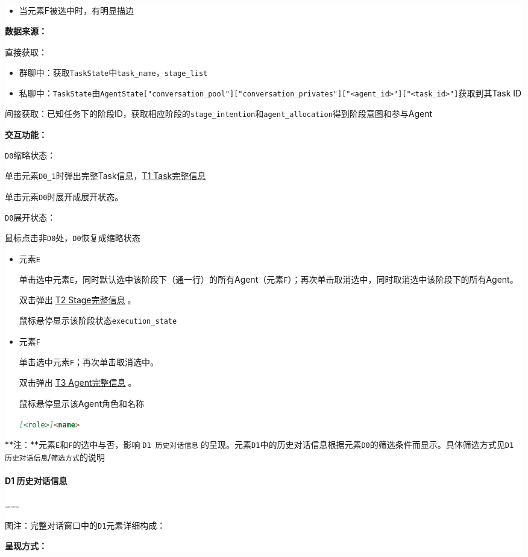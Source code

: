   - 当元素F被选中时，有明显描边





**数据来源：**

直接获取：

- 群聊中：获取`TaskState`中`task_name`，`stage_list`

- 私聊中：`TaskState`由`AgentState["conversation_pool"]["conversation_privates"]["<agent_id>"]["<task_id>"]`获取到其Task ID

间接获取：已知任务下的阶段ID，获取相应阶段的`stage_intention`和`agent_allocation`得到阶段意图和参与Agent



**交互功能：**

`D0`缩略状态：

单击元素`D0_1`时弹出完整Task信息，[T1 Task完整信息](#Task)

单击元素`D0`时展开成展开状态。

`D0`展开状态：

鼠标点击非`D0`处，`D0`恢复成缩略状态

- 元素`E`

  单击选中元素`E`，同时默认选中该阶段下（通一行）的所有Agent（元素`F`）；再次单击取消选中，同时取消选中该阶段下的所有Agent。

  双击弹出 [T2 Stage完整信息](#Stage) 。

  鼠标悬停显示该阶段状态`execution_state`

- 元素`F`

  单击选中元素`F`；再次单击取消选中。

  双击弹出 [T3 Agent完整信息](#Agent) 。

  鼠标悬停显示该Agent角色和名称

  ```markdown
  [<role>]<name>
  ```



**注：**元素`E`和`F`的选中与否，影响 `D1 历史对话信息` 的呈现。元素`D1`中的历史对话信息根据元素`D0`的筛选条件而显示。具体筛选方式见`D1 历史对话信息`/`筛选方式`的说明





#### D1 历史对话信息

<img src="./asset/消息弹窗_D1历史对话信息.jpg" alt="消息弹窗_D1历史对话信息" style="zoom:13%;" />

图注：完整对话窗口中的`D1`元素详细构成：



**呈现方式：**
